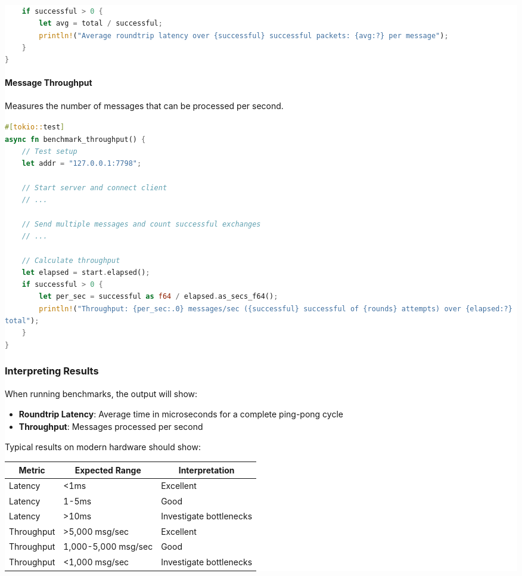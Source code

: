```rust
    if successful > 0 {
        let avg = total / successful;
        println!("Average roundtrip latency over {successful} successful packets: {avg:?} per message");
    }
}
```

#### Message Throughput

Measures the number of messages that can be processed per second.

```rust
#[tokio::test]
async fn benchmark_throughput() {
    // Test setup
    let addr = "127.0.0.1:7798";
    
    // Start server and connect client
    // ...
    
    // Send multiple messages and count successful exchanges
    // ...
    
    // Calculate throughput
    let elapsed = start.elapsed();
    if successful > 0 {
        let per_sec = successful as f64 / elapsed.as_secs_f64();
        println!("Throughput: {per_sec:.0} messages/sec ({successful} successful of {rounds} attempts) over {elapsed:?} total");
    }
}
```

### Interpreting Results

When running benchmarks, the output will show:

- **Roundtrip Latency**: Average time in microseconds for a complete ping-pong cycle
- **Throughput**: Messages processed per second

Typical results on modern hardware should show:

| Metric | Expected Range | Interpretation |
|--------|---------------|----------------|
| Latency | <1ms | Excellent |
| Latency | 1-5ms | Good |
| Latency | >10ms | Investigate bottlenecks |
| Throughput | >5,000 msg/sec | Excellent |
| Throughput | 1,000-5,000 msg/sec | Good |
| Throughput | <1,000 msg/sec | Investigate bottlenecks |
